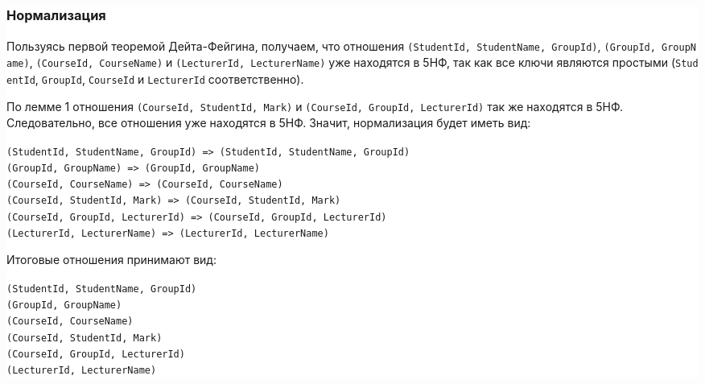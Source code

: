 ### Нормализация

Пользуясь первой теоремой Дейта-Фейгина, получаем, что отношения `(StudentId, StudentName, GroupId)`, `(GroupId, GroupName)`, `(CourseId, CourseName)` и `(LecturerId, LecturerName)` уже находятся в 5НФ, так как все ключи являются простыми (`StudentId`, `GroupId`, `CourseId` и `LecturerId` соответственно).

По лемме 1 отношения `(CourseId, StudentId, Mark)` и `(CourseId, GroupId, LecturerId)` так же находятся в 5НФ. Следовательно, все отношения уже находятся в 5НФ. Значит, нормализация будет иметь вид:

```
(StudentId, StudentName, GroupId) => (StudentId, StudentName, GroupId)
(GroupId, GroupName) => (GroupId, GroupName)
(CourseId, CourseName) => (CourseId, CourseName)
(CourseId, StudentId, Mark) => (CourseId, StudentId, Mark)
(CourseId, GroupId, LecturerId) => (CourseId, GroupId, LecturerId)
(LecturerId, LecturerName) => (LecturerId, LecturerName)
```

Итоговые отношения принимают вид:

```
(StudentId, StudentName, GroupId)
(GroupId, GroupName)
(CourseId, CourseName)
(CourseId, StudentId, Mark)
(CourseId, GroupId, LecturerId)
(LecturerId, LecturerName)
```

